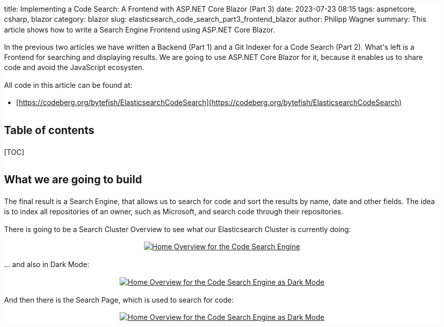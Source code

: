 title: Implementing a Code Search: A Frontend with ASP.NET Core Blazor (Part 3)
date: 2023-07-23 08:15
tags: aspnetcore, csharp, blazor
category: blazor
slug: elasticsearch_code_search_part3_frontend_blazor
author: Philipp Wagner
summary: This article shows how to write a Search Engine Frontend using ASP.NET Core Blazor.

In the previous two articles we have written a Backend (Part 1) and a Git Indexer for a Code Search (Part 2). What's 
left is a Frontend for searching and displaying results. We are going to use ASP.NET Core Blazor for it, because it 
enables us to share code and avoid the JavaScript ecosysten.

All code in this article can be found at:

* [https://codeberg.org/bytefish/ElasticsearchCodeSearch](https://codeberg.org/bytefish/ElasticsearchCodeSearch)

## Table of contents ##

[TOC]

## What we are going to build ##

The final result is a Search Engine, that allows us to search for code and sort the results by name, date and 
other fields. The idea is to index all repositories of an owner, such as Microsoft, and search code through 
their repositories.

There is going to be a Search Cluster Overview to see what our Elasticsearch Cluster is currently doing:

<div style="display:flex; align-items:center; justify-content:center;margin-bottom:15px;">
    <a href="/static/images/blog/elasticsearch_code_search_part1_backend_elasticsearch/ElasticsearchCodeSearch_Home_Light.jpg">
        <img src="/static/images/blog/elasticsearch_code_search_part1_backend_elasticsearch/ElasticsearchCodeSearch_Home_Light.jpg" alt="Home Overview for the Code Search Engine">
    </a>
</div>

... and also in Dark Mode:

<div style="display:flex; align-items:center; justify-content:center;margin-bottom:15px;">
    <a href="/static/images/blog/elasticsearch_code_search_part1_backend_elasticsearch/ElasticsearchCodeSearch_Home_Dark.jpg">
        <img src="/static/images/blog/elasticsearch_code_search_part1_backend_elasticsearch/ElasticsearchCodeSearch_Home_Dark.jpg" alt="Home Overview for the Code Search Engine as Dark Mode">
    </a>
</div>

And then there is the Search Page, which is used to search for code:

<div style="display:flex; align-items:center; justify-content:center;margin-bottom:15px;">
    <a href="/static/images/blog/elasticsearch_code_search_part1_backend_elasticsearch/ElasticsearchCodeSearch_Search_Light.jpg">
        <img src="/static/images/blog/elasticsearch_code_search_part1_backend_elasticsearch/ElasticsearchCodeSearch_Search_Light.jpg" alt="Home Overview for the Code Search Engine as Dark Mode">
    </a>
</div>

